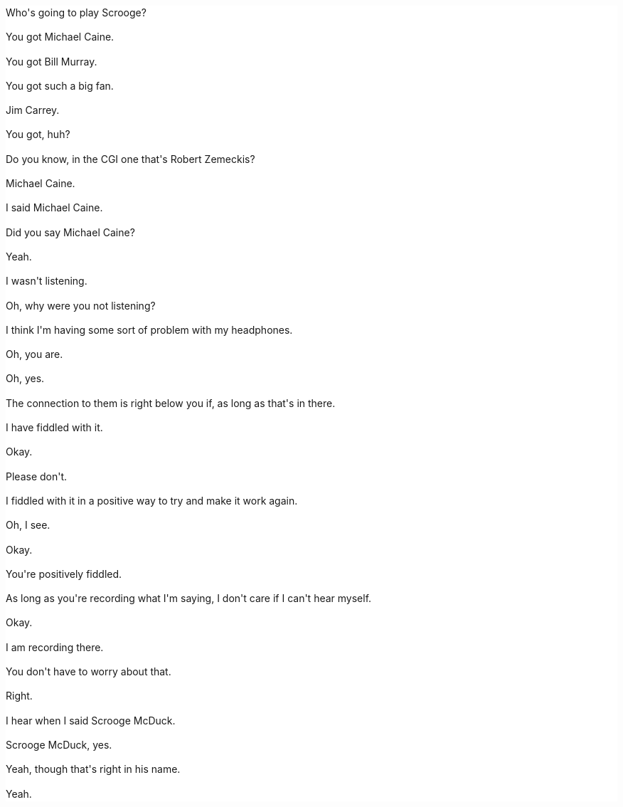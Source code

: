 Who's going to play Scrooge?

You got Michael Caine.

You got Bill Murray.

You got such a big fan.

Jim Carrey.

You got, huh?

Do you know, in the CGI one that's Robert Zemeckis?

Michael Caine.

I said Michael Caine.

Did you say Michael Caine?

Yeah.

I wasn't listening.

Oh, why were you not listening?

I think I'm having some sort of problem with my headphones.

Oh, you are.

Oh, yes.

The connection to them is right below you if, as long as that's in there.

I have fiddled with it.

Okay.

Please don't.

I fiddled with it in a positive way to try and make it work again.

Oh, I see.

Okay.

You're positively fiddled.

As long as you're recording what I'm saying, I don't care if I can't hear myself.

Okay.

I am recording there.

You don't have to worry about that.

Right.

I hear when I said Scrooge McDuck.

Scrooge McDuck, yes.

Yeah, though that's right in his name.

Yeah.
